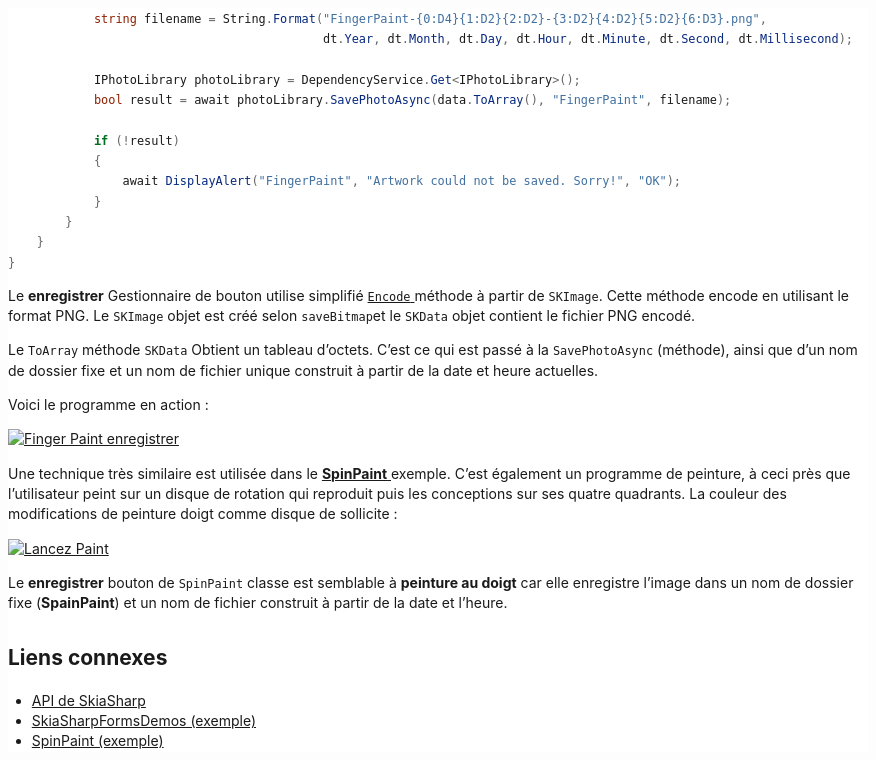 ```csharp
            string filename = String.Format("FingerPaint-{0:D4}{1:D2}{2:D2}-{3:D2}{4:D2}{5:D2}{6:D3}.png",
                                            dt.Year, dt.Month, dt.Day, dt.Hour, dt.Minute, dt.Second, dt.Millisecond);

            IPhotoLibrary photoLibrary = DependencyService.Get<IPhotoLibrary>();
            bool result = await photoLibrary.SavePhotoAsync(data.ToArray(), "FingerPaint", filename);

            if (!result)
            {
                await DisplayAlert("FingerPaint", "Artwork could not be saved. Sorry!", "OK");
            }
        }
    }
}
```

Le **enregistrer** Gestionnaire de bouton utilise simplifié [ `Encode` ](xref:SkiaSharp.SKImage.Encode) méthode à partir de `SKImage`. Cette méthode encode en utilisant le format PNG. Le `SKImage` objet est créé selon `saveBitmap`et le `SKData` objet contient le fichier PNG encodé.

Le `ToArray` méthode `SKData` Obtient un tableau d’octets. C’est ce qui est passé à la `SavePhotoAsync` (méthode), ainsi que d’un nom de dossier fixe et un nom de fichier unique construit à partir de la date et heure actuelles.

Voici le programme en action :

[![Finger Paint enregistrer](saving-images/FingerPaintSave.png "Finger Paint d’enregistrement")](saving-images/FingerPaintSave-Large.png#lightbox)

Une technique très similaire est utilisée dans le [ **SpinPaint** ](https://developer.xamarin.com/samples/xamarin-forms/SkiaSharpForms/SpinPaint/) exemple. C’est également un programme de peinture, à ceci près que l’utilisateur peint sur un disque de rotation qui reproduit puis les conceptions sur ses quatre quadrants. La couleur des modifications de peinture doigt comme disque de sollicite :

[![Lancez Paint](saving-images/SpinPaint.png "Spin Paint")](saving-images/SpinPaint-Large.png#lightbox)

Le **enregistrer** bouton de `SpinPaint` classe est semblable à **peinture au doigt** car elle enregistre l’image dans un nom de dossier fixe (**SpainPaint**) et un nom de fichier construit à partir de la date et l’heure.

## <a name="related-links"></a>Liens connexes

- [API de SkiaSharp](https://docs.microsoft.com/dotnet/api/skiasharp)
- [SkiaSharpFormsDemos (exemple)](https://developer.xamarin.com/samples/xamarin-forms/SkiaSharpForms/Demos/)
- [SpinPaint (exemple)](https://developer.xamarin.com/samples/xamarin-forms/SkiaSharpForms/SpinPaint/)
